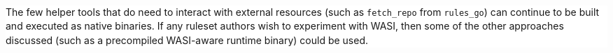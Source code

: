 The few helper tools that do need to interact with external resources (such as
`fetch_repo` from `rules_go`) can continue to be built and executed as native
binaries. If any ruleset authors wish to experiment with WASI, then some of the
other approaches discussed (such as a precompiled WASI-aware runtime binary)
could be used.
